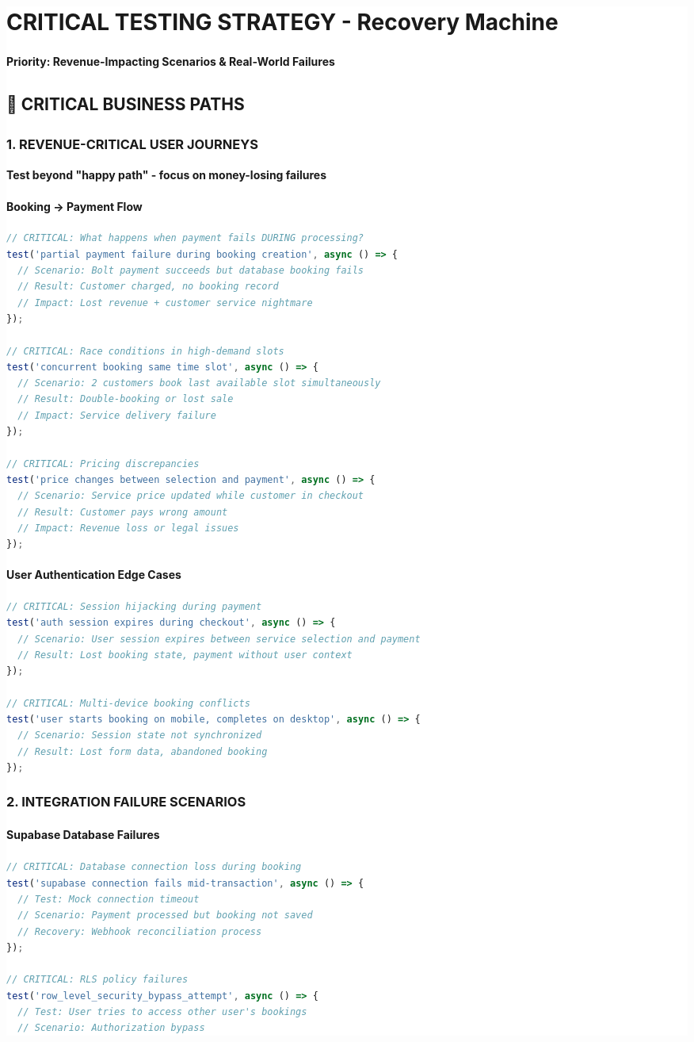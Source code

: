 # CRITICAL TESTING STRATEGY - Recovery Machine
**Priority: Revenue-Impacting Scenarios & Real-World Failures**

## 🚨 CRITICAL BUSINESS PATHS

### 1. REVENUE-CRITICAL USER JOURNEYS
**Test beyond "happy path" - focus on money-losing failures**

#### Booking → Payment Flow
```typescript
// CRITICAL: What happens when payment fails DURING processing?
test('partial payment failure during booking creation', async () => {
  // Scenario: Bolt payment succeeds but database booking fails
  // Result: Customer charged, no booking record
  // Impact: Lost revenue + customer service nightmare
});

// CRITICAL: Race conditions in high-demand slots
test('concurrent booking same time slot', async () => {
  // Scenario: 2 customers book last available slot simultaneously
  // Result: Double-booking or lost sale
  // Impact: Service delivery failure
});

// CRITICAL: Pricing discrepancies
test('price changes between selection and payment', async () => {
  // Scenario: Service price updated while customer in checkout
  // Result: Customer pays wrong amount
  // Impact: Revenue loss or legal issues
});
```

#### User Authentication Edge Cases
```typescript
// CRITICAL: Session hijacking during payment
test('auth session expires during checkout', async () => {
  // Scenario: User session expires between service selection and payment
  // Result: Lost booking state, payment without user context
});

// CRITICAL: Multi-device booking conflicts
test('user starts booking on mobile, completes on desktop', async () => {
  // Scenario: Session state not synchronized
  // Result: Lost form data, abandoned booking
});
```

### 2. INTEGRATION FAILURE SCENARIOS

#### Supabase Database Failures
```typescript
// CRITICAL: Database connection loss during booking
test('supabase connection fails mid-transaction', async () => {
  // Test: Mock connection timeout
  // Scenario: Payment processed but booking not saved
  // Recovery: Webhook reconciliation process
});

// CRITICAL: RLS policy failures
test('row_level_security_bypass_attempt', async () => {
  // Test: User tries to access other user's bookings
  // Scenario: Authorization bypass
```